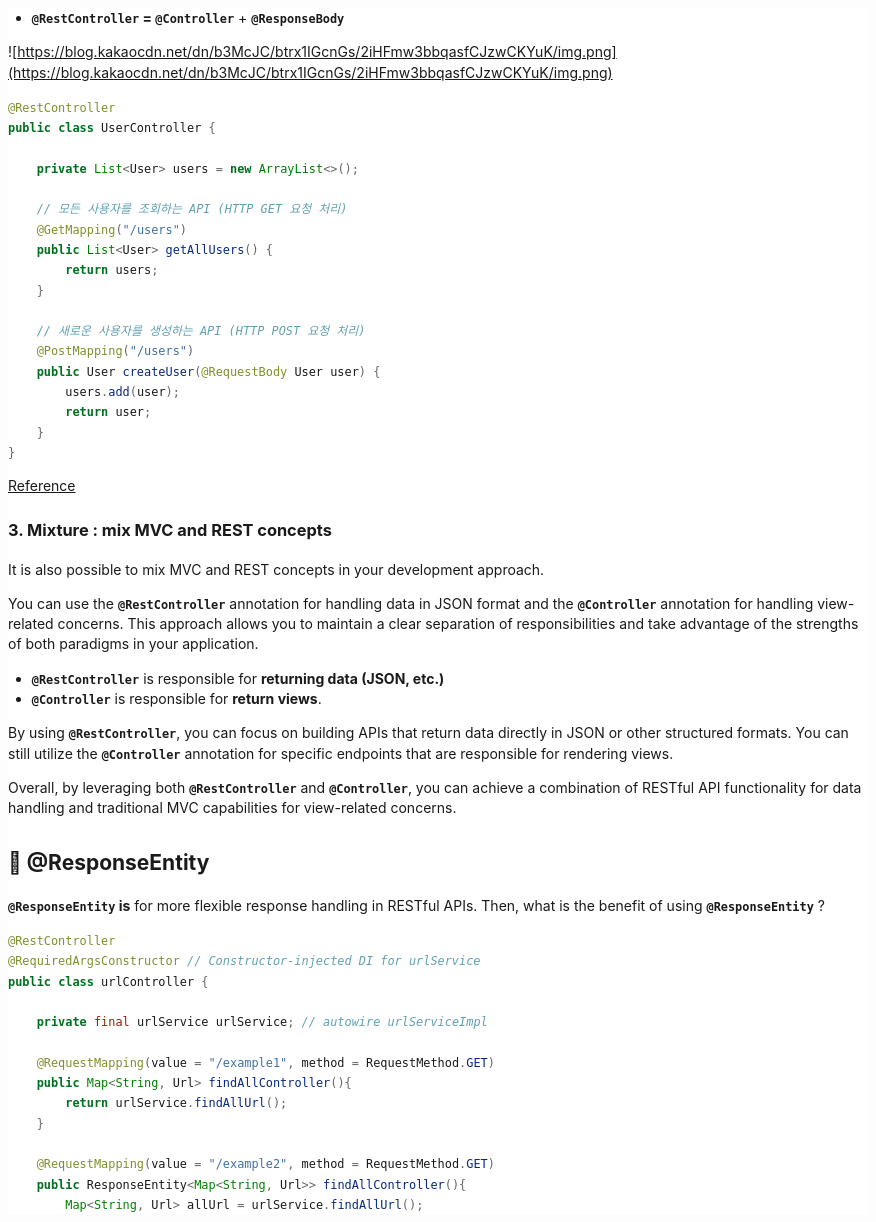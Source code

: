 - **`@RestController` = `@Controller`** + **`@ResponseBody`**

![https://blog.kakaocdn.net/dn/b3McJC/btrx1IGcnGs/2iHFmw3bbqasfCJzwCKYuK/img.png](https://blog.kakaocdn.net/dn/b3McJC/btrx1IGcnGs/2iHFmw3bbqasfCJzwCKYuK/img.png)
```java
@RestController
public class UserController {

    private List<User> users = new ArrayList<>();

    // 모든 사용자를 조회하는 API (HTTP GET 요청 처리)
    @GetMapping("/users")
    public List<User> getAllUsers() {
        return users;
    }

    // 새로운 사용자를 생성하는 API (HTTP POST 요청 처리)
    @PostMapping("/users")
    public User createUser(@RequestBody User user) {
        users.add(user);
        return user;
    }
}
```

[Reference](https://blog.neonkid.xyz/220)

### 3. Mixture : mix MVC and REST concepts

It is also possible to mix MVC and REST concepts in your development approach. 

You can use the **`@RestController`** annotation for handling data in JSON format and the **`@Controller`** annotation for handling view-related concerns. This approach allows you to maintain a clear separation of responsibilities and take advantage of the strengths of both paradigms in your application. 

- **`@RestController`** is responsible for **returning data (JSON, etc.)**
- **`@Controller`** is responsible for **return views**.

By using **`@RestController`**, you can focus on building APIs that return data directly in JSON or other structured formats. You can still utilize the **`@Controller`** annotation for specific endpoints that are responsible for rendering views.  

Overall, by leveraging both **`@RestController`** and **`@Controller`**, you can achieve a combination of RESTful API functionality for data handling and traditional MVC capabilities for view-related concerns. 



## 🌱 @ResponseEntity

**`@ResponseEntity` is** for more flexible response handling in RESTful APIs. Then, what is the benefit of using **`@ResponseEntity`** ? 

```java
@RestController 
@RequiredArgsConstructor // Constructor-injected DI for urlService
public class urlController {

    private final urlService urlService; // autowire urlServiceImpl
 
	@RequestMapping(value = "/example1", method = RequestMethod.GET)
    public Map<String, Url> findAllController(){
        return urlService.findAllUrl();
    }

    @RequestMapping(value = "/example2", method = RequestMethod.GET)
    public ResponseEntity<Map<String, Url>> findAllController(){
        Map<String, Url> allUrl = urlService.findAllUrl();
```